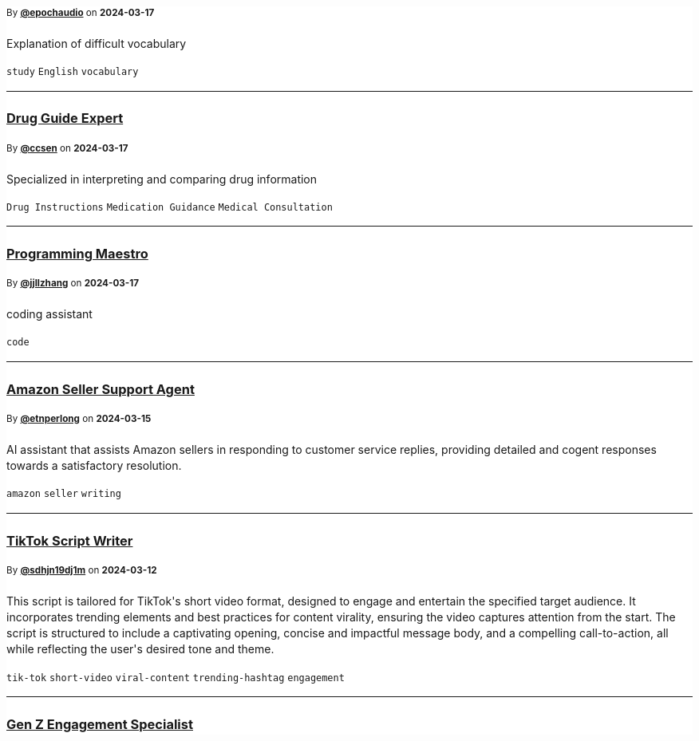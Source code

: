 <sup>By **[@epochaudio](https://github.com/epochaudio)** on **2024-03-17**</sup>

Explanation of difficult vocabulary

`study` `English` `vocabulary`

---

### [Drug Guide Expert](https://lobechat.com/discover/assistant/medication-guide)

<sup>By **[@ccsen](https://github.com/ccsen)** on **2024-03-17**</sup>

Specialized in interpreting and comparing drug information

`Drug Instructions` `Medication Guidance` `Medical Consultation`

---

### [Programming Maestro](https://lobechat.com/discover/assistant/programming-maestro)

<sup>By **[@jjllzhang](https://github.com/jjllzhang)** on **2024-03-17**</sup>

coding assistant

`code`

---

### [Amazon Seller Support Agent](https://lobechat.com/discover/assistant/amazon-seller-support-agent)

<sup>By **[@etnperlong](https://github.com/etnperlong)** on **2024-03-15**</sup>

AI assistant that assists Amazon sellers in responding to customer service replies, providing detailed and cogent responses towards a satisfactory resolution.

`amazon` `seller` `writing`

---

### [TikTok Script Writer](https://lobechat.com/discover/assistant/tiktok-script-writer)

<sup>By **[@sdhjn19dj1m](https://github.com/sdhjn19dj1m)** on **2024-03-12**</sup>

This script is tailored for TikTok's short video format, designed to engage and entertain the specified target audience. It incorporates trending elements and best practices for content virality, ensuring the video captures attention from the start. The script is structured to include a captivating opening, concise and impactful message body, and a compelling call-to-action, all while reflecting the user's desired tone and theme.

`tik-tok` `short-video` `viral-content` `trending-hashtag` `engagement`

---

### [Gen Z Engagement Specialist](https://lobechat.com/discover/assistant/gen-z)
